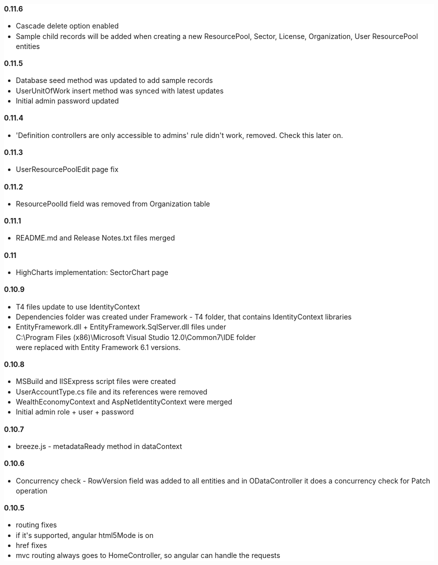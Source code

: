 **0.11.6**

* Cascade delete option enabled
* Sample child records will be added when creating a new ResourcePool, Sector, License, Organization, User ResourcePool entities

**0.11.5**

* Database seed method was updated to add sample records
* UserUnitOfWork insert method was synced with latest updates
* Initial admin password updated

**0.11.4**

* 'Definition controllers are only accessible to admins' rule didn't work, removed. Check this later on.

**0.11.3**

* UserResourcePoolEdit page fix

**0.11.2**

* ResourcePoolId field was removed from Organization table

**0.11.1**

* README.md and Release Notes.txt files merged

**0.11**

* HighCharts implementation: SectorChart page

**0.10.9**

* T4 files update to use IdentityContext
 * Dependencies folder was created under Framework - T4 folder, that contains IdentityContext libraries
* EntityFramework.dll + EntityFramework.SqlServer.dll files under  
C:\Program Files (x86)\Microsoft Visual Studio 12.0\Common7\IDE folder  
were replaced with Entity Framework 6.1 versions.

**0.10.8**

* MSBuild and IISExpress script files were created
* UserAccountType.cs file and its references were removed
* WealthEconomyContext and AspNetIdentityContext were merged
* Initial admin role + user + password

**0.10.7**

* breeze.js - metadataReady method in dataContext

**0.10.6**

* Concurrency check - RowVersion field was added to all entities and in ODataController it does a concurrency check for Patch operation

**0.10.5**

* routing fixes
 * if it's supported, angular html5Mode is on
 * href fixes
 * mvc routing always goes to HomeController, so angular can handle the requests
